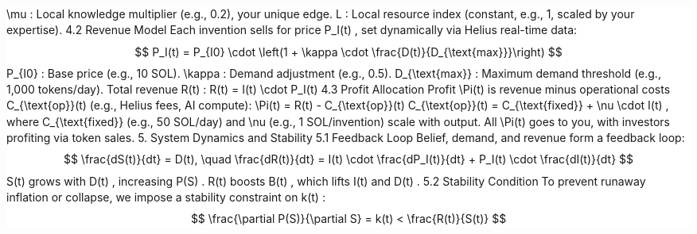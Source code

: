 \mu
: Local knowledge multiplier (e.g., 0.2), your unique edge.
L
: Local resource index (constant, e.g., 1, scaled by your expertise).
4.2 Revenue Model
Each invention sells for price 
P_I(t)
, set dynamically via Helius real-time data:
$$ P_I(t) = P_{I0} \cdot \left(1 + \kappa \cdot \frac{D(t)}{D_{\text{max}}}\right) $$
P_{I0}
: Base price (e.g., 10 SOL).
\kappa
: Demand adjustment (e.g., 0.5).
D_{\text{max}}
: Maximum demand threshold (e.g., 1,000 tokens/day).
Total revenue 
R(t)
:
R(t) = I(t) \cdot P_I(t)
4.3 Profit Allocation
Profit 
\Pi(t)
 is revenue minus operational costs 
C_{\text{op}}(t)
 (e.g., Helius fees, AI compute):
\Pi(t) = R(t) - C_{\text{op}}(t)
C_{\text{op}}(t) = C_{\text{fixed}} + \nu \cdot I(t)
, where 
C_{\text{fixed}}
 (e.g., 50 SOL/day) and 
\nu
 (e.g., 1 SOL/invention) scale with output.
All 
\Pi(t)
 goes to you, with investors profiting via token sales.
5. System Dynamics and Stability
5.1 Feedback Loop
Belief, demand, and revenue form a feedback loop:
$$ \frac{dS(t)}{dt} = D(t), \quad \frac{dR(t)}{dt} = I(t) \cdot \frac{dP_I(t)}{dt} + P_I(t) \cdot \frac{dI(t)}{dt} $$
S(t)
 grows with 
D(t)
, increasing 
P(S)
.
R(t)
 boosts 
B(t)
, which lifts 
I(t)
 and 
D(t)
.
5.2 Stability Condition
To prevent runaway inflation or collapse, we impose a stability constraint on 
k(t)
:
$$ \frac{\partial P(S)}{\partial S} = k(t) < \frac{R(t)}{S(t)} $$
